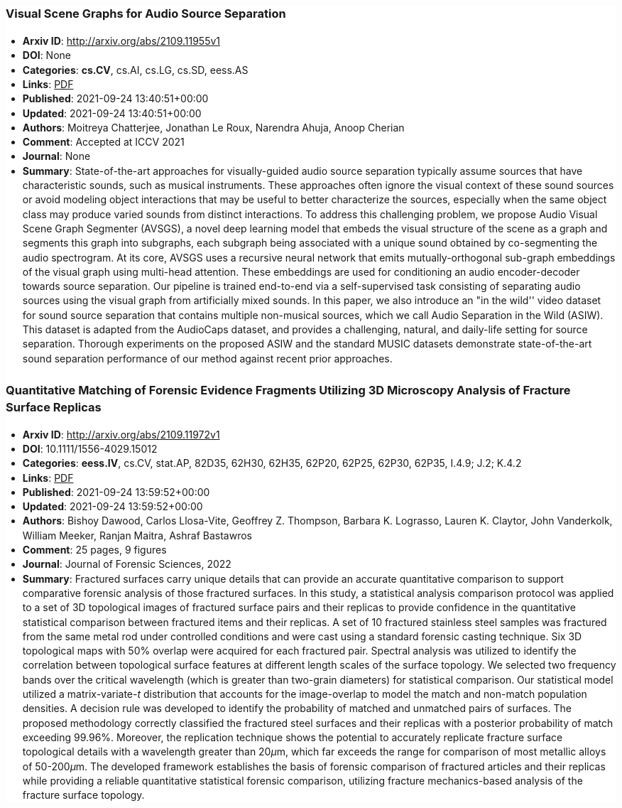 

### Visual Scene Graphs for Audio Source Separation
- **Arxiv ID**: http://arxiv.org/abs/2109.11955v1
- **DOI**: None
- **Categories**: **cs.CV**, cs.AI, cs.LG, cs.SD, eess.AS
- **Links**: [PDF](http://arxiv.org/pdf/2109.11955v1)
- **Published**: 2021-09-24 13:40:51+00:00
- **Updated**: 2021-09-24 13:40:51+00:00
- **Authors**: Moitreya Chatterjee, Jonathan Le Roux, Narendra Ahuja, Anoop Cherian
- **Comment**: Accepted at ICCV 2021
- **Journal**: None
- **Summary**: State-of-the-art approaches for visually-guided audio source separation typically assume sources that have characteristic sounds, such as musical instruments. These approaches often ignore the visual context of these sound sources or avoid modeling object interactions that may be useful to better characterize the sources, especially when the same object class may produce varied sounds from distinct interactions. To address this challenging problem, we propose Audio Visual Scene Graph Segmenter (AVSGS), a novel deep learning model that embeds the visual structure of the scene as a graph and segments this graph into subgraphs, each subgraph being associated with a unique sound obtained by co-segmenting the audio spectrogram. At its core, AVSGS uses a recursive neural network that emits mutually-orthogonal sub-graph embeddings of the visual graph using multi-head attention. These embeddings are used for conditioning an audio encoder-decoder towards source separation. Our pipeline is trained end-to-end via a self-supervised task consisting of separating audio sources using the visual graph from artificially mixed sounds. In this paper, we also introduce an "in the wild'' video dataset for sound source separation that contains multiple non-musical sources, which we call Audio Separation in the Wild (ASIW). This dataset is adapted from the AudioCaps dataset, and provides a challenging, natural, and daily-life setting for source separation. Thorough experiments on the proposed ASIW and the standard MUSIC datasets demonstrate state-of-the-art sound separation performance of our method against recent prior approaches.



### Quantitative Matching of Forensic Evidence Fragments Utilizing 3D Microscopy Analysis of Fracture Surface Replicas
- **Arxiv ID**: http://arxiv.org/abs/2109.11972v1
- **DOI**: 10.1111/1556-4029.15012
- **Categories**: **eess.IV**, cs.CV, stat.AP, 82D35, 62H30, 62H35, 62P20, 62P25, 62P30, 62P35, I.4.9; J.2; K.4.2
- **Links**: [PDF](http://arxiv.org/pdf/2109.11972v1)
- **Published**: 2021-09-24 13:59:52+00:00
- **Updated**: 2021-09-24 13:59:52+00:00
- **Authors**: Bishoy Dawood, Carlos Llosa-Vite, Geoffrey Z. Thompson, Barbara K. Lograsso, Lauren K. Claytor, John Vanderkolk, William Meeker, Ranjan Maitra, Ashraf Bastawros
- **Comment**: 25 pages, 9 figures
- **Journal**: Journal of Forensic Sciences, 2022
- **Summary**: Fractured surfaces carry unique details that can provide an accurate quantitative comparison to support comparative forensic analysis of those fractured surfaces. In this study, a statistical analysis comparison protocol was applied to a set of 3D topological images of fractured surface pairs and their replicas to provide confidence in the quantitative statistical comparison between fractured items and their replicas. A set of 10 fractured stainless steel samples was fractured from the same metal rod under controlled conditions and were cast using a standard forensic casting technique. Six 3D topological maps with 50% overlap were acquired for each fractured pair. Spectral analysis was utilized to identify the correlation between topological surface features at different length scales of the surface topology. We selected two frequency bands over the critical wavelength (which is greater than two-grain diameters) for statistical comparison. Our statistical model utilized a matrix-variate-$t$ distribution that accounts for the image-overlap to model the match and non-match population densities. A decision rule was developed to identify the probability of matched and unmatched pairs of surfaces. The proposed methodology correctly classified the fractured steel surfaces and their replicas with a posterior probability of match exceeding 99.96%. Moreover, the replication technique shows the potential to accurately replicate fracture surface topological details with a wavelength greater than 20$\mu$m, which far exceeds the range for comparison of most metallic alloys of 50-200$\mu$m. The developed framework establishes the basis of forensic comparison of fractured articles and their replicas while providing a reliable quantitative statistical forensic comparison, utilizing fracture mechanics-based analysis of the fracture surface topology.
